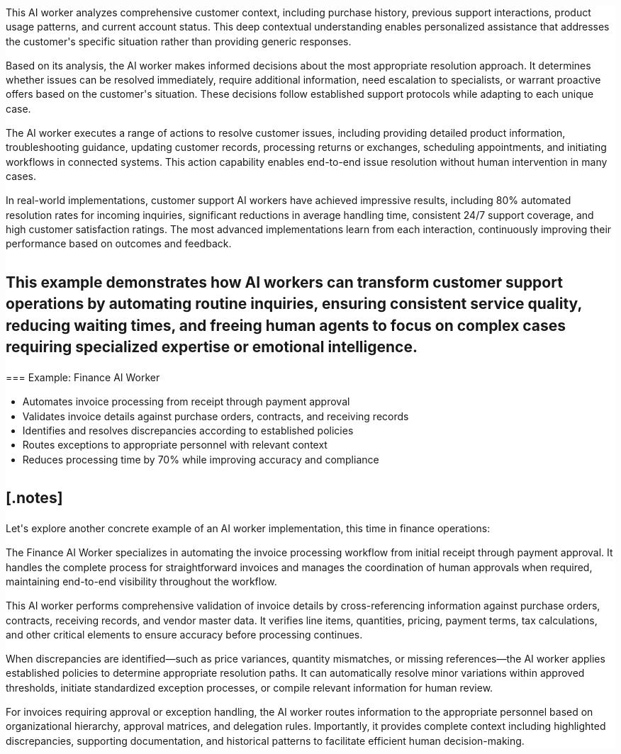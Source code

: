 This AI worker analyzes comprehensive customer context, including purchase history, previous support interactions, product usage patterns, and current account status. This deep contextual understanding enables personalized assistance that addresses the customer's specific situation rather than providing generic responses.

Based on its analysis, the AI worker makes informed decisions about the most appropriate resolution approach. It determines whether issues can be resolved immediately, require additional information, need escalation to specialists, or warrant proactive offers based on the customer's situation. These decisions follow established support protocols while adapting to each unique case.

The AI worker executes a range of actions to resolve customer issues, including providing detailed product information, troubleshooting guidance, updating customer records, processing returns or exchanges, scheduling appointments, and initiating workflows in connected systems. This action capability enables end-to-end issue resolution without human intervention in many cases.

In real-world implementations, customer support AI workers have achieved impressive results, including 80% automated resolution rates for incoming inquiries, significant reductions in average handling time, consistent 24/7 support coverage, and high customer satisfaction ratings. The most advanced implementations learn from each interaction, continuously improving their performance based on outcomes and feedback.

This example demonstrates how AI workers can transform customer support operations by automating routine inquiries, ensuring consistent service quality, reducing waiting times, and freeing human agents to focus on complex cases requiring specialized expertise or emotional intelligence.
--

=== Example: Finance AI Worker

* Automates invoice processing from receipt through payment approval
* Validates invoice details against purchase orders, contracts, and receiving records
* Identifies and resolves discrepancies according to established policies
* Routes exceptions to appropriate personnel with relevant context
* Reduces processing time by 70% while improving accuracy and compliance

[.notes]
--
Let's explore another concrete example of an AI worker implementation, this time in finance operations:

The Finance AI Worker specializes in automating the invoice processing workflow from initial receipt through payment approval. It handles the complete process for straightforward invoices and manages the coordination of human approvals when required, maintaining end-to-end visibility throughout the workflow.

This AI worker performs comprehensive validation of invoice details by cross-referencing information against purchase orders, contracts, receiving records, and vendor master data. It verifies line items, quantities, pricing, payment terms, tax calculations, and other critical elements to ensure accuracy before processing continues.

When discrepancies are identified—such as price variances, quantity mismatches, or missing references—the AI worker applies established policies to determine appropriate resolution paths. It can automatically resolve minor variations within approved thresholds, initiate standardized exception processes, or compile relevant information for human review.

For invoices requiring approval or exception handling, the AI worker routes information to the appropriate personnel based on organizational hierarchy, approval matrices, and delegation rules. Importantly, it provides complete context including highlighted discrepancies, supporting documentation, and historical patterns to facilitate efficient human decision-making.
